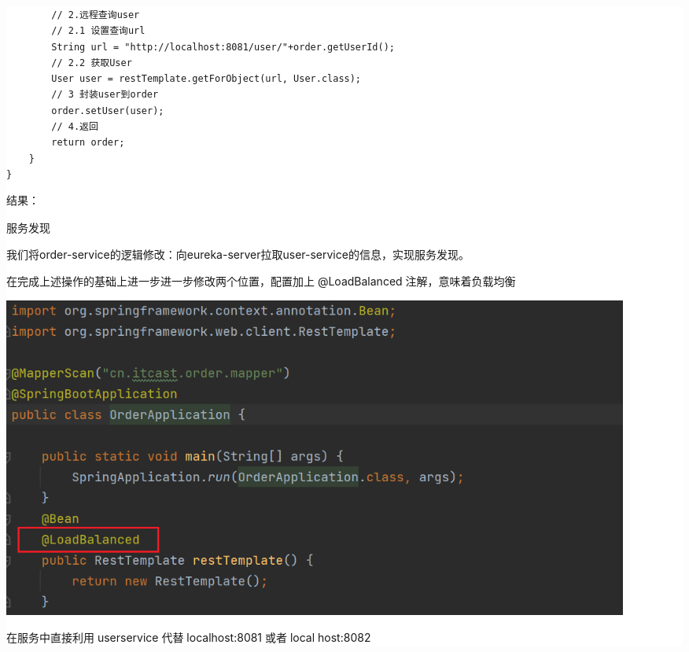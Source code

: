 ```
        // 2.远程查询user
        // 2.1 设置查询url
        String url = "http://localhost:8081/user/"+order.getUserId();
        // 2.2 获取User
        User user = restTemplate.getForObject(url, User.class);
        // 3 封装user到order
        order.setUser(user);
        // 4.返回
        return order;
    }
}

```
结果：
<p>服务发现</p>
<p>我们将order-service的逻辑修改：向eureka-server拉取user-service的信息，实现服务发现。</p>
<p>在完成上述操作的基础上进一步进一步修改两个位置，配置加上 @LoadBalanced 注解，意味着负载均衡</p>
<img src="_v_images/20211128223346491_3383.png" alt="" style="width: 784px;">
<p>在服务中直接利用 userservice 代替 localhost:8081 或者 local host:8082</p>
